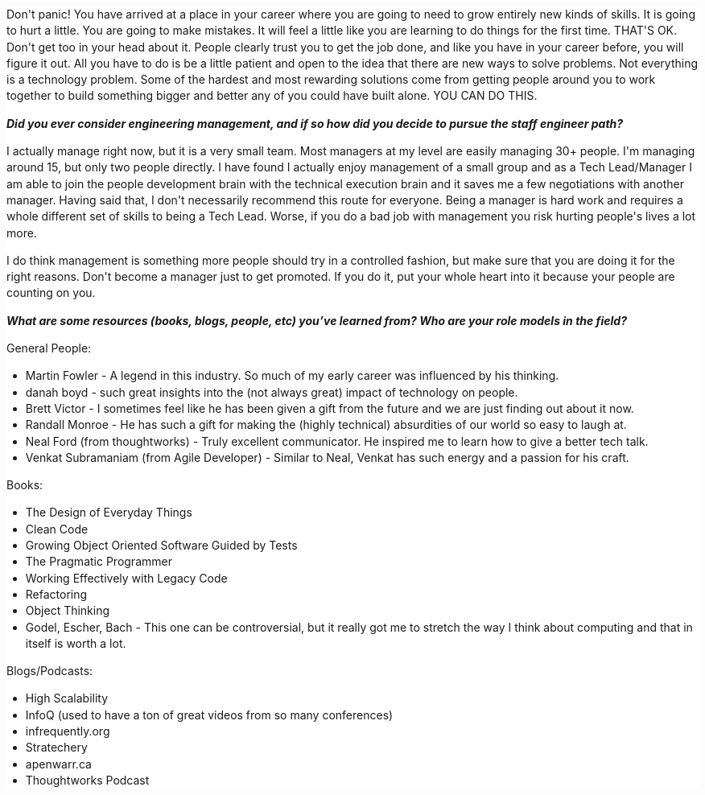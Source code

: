 Don't panic! You have arrived at a place in your career where you are going to need to grow entirely new kinds of skills. It is going to hurt a little. You are going to make mistakes. It will feel a little like you are learning to do things for the first time. THAT'S OK. Don't get too in your head about it. People clearly trust you to get the job done, and like you have in your career before, you will figure it out. All you have to do is be a little patient and open to the idea that there are new ways to solve problems. Not everything is a technology problem. Some of the hardest and most rewarding solutions come from getting people around you to work together to build something bigger and better any of you could have built alone. YOU CAN DO THIS.


**_Did you ever consider engineering management, and if so how did you decide to pursue the staff engineer path?_**

I actually manage right now, but it is a very small team. Most managers at my level are easily managing 30+ people. I'm managing around 15, but only two people directly. I have found I actually enjoy management of a small group and as a Tech Lead/Manager I am able to join the people development brain with the technical execution brain and it saves me a few negotiations with another manager. Having said that, I don't necessarily recommend this route for everyone. Being a manager is hard work and requires a whole different set of skills to being a Tech Lead. Worse, if you do a bad job with management you risk hurting people's lives a lot more. 

I do think management is something more people should try in a controlled fashion, but make sure that you are doing it for the right reasons. Don't become a manager just to get promoted. If you do it, put your whole heart into it because your people are counting on you.



**_What are some resources (books, blogs, people, etc) you’ve learned from? Who are your role models in the field?_**

General People:
* Martin Fowler - A legend in this industry. So much of my early career was influenced by his thinking.
* danah boyd - such great insights into the (not always great) impact of technology on people.
* Brett Victor - I sometimes feel like he has been given a gift from the future and we are just finding out about it now.
* Randall Monroe - He has such a gift for making the (highly technical) absurdities of our world so easy to laugh at.
* Neal Ford (from thoughtworks) - Truly excellent communicator. He inspired me to learn how to give a better tech talk.
* Venkat Subramaniam (from Agile Developer) - Similar to Neal, Venkat has such energy and a passion for his craft. 

Books:
* The Design of Everyday Things
* Clean Code
* Growing Object Oriented Software Guided by Tests
* The Pragmatic Programmer
* Working Effectively with Legacy Code
* Refactoring
* Object Thinking
* Godel, Escher, Bach - This one can be controversial, but it really got me to stretch the way I think about computing and that in itself is worth a lot.

Blogs/Podcasts:
* High Scalability
* InfoQ (used to have a ton of great videos from so many conferences)
* infrequently.org
* Stratechery
* apenwarr.ca
* Thoughtworks Podcast

